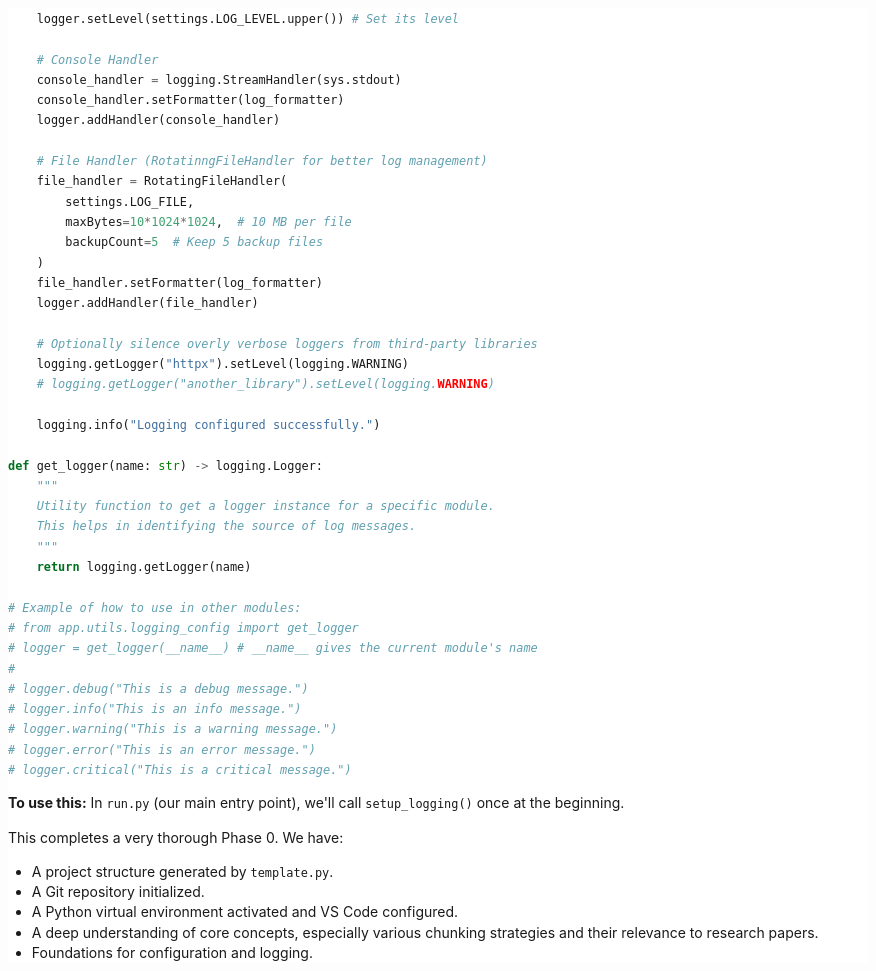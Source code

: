 ```python
    logger.setLevel(settings.LOG_LEVEL.upper()) # Set its level

    # Console Handler
    console_handler = logging.StreamHandler(sys.stdout)
    console_handler.setFormatter(log_formatter)
    logger.addHandler(console_handler)

    # File Handler (RotatinngFileHandler for better log management)
    file_handler = RotatingFileHandler(
        settings.LOG_FILE, 
        maxBytes=10*1024*1024,  # 10 MB per file
        backupCount=5  # Keep 5 backup files
    )
    file_handler.setFormatter(log_formatter)
    logger.addHandler(file_handler)
    
    # Optionally silence overly verbose loggers from third-party libraries
    logging.getLogger("httpx").setLevel(logging.WARNING)
    # logging.getLogger("another_library").setLevel(logging.WARNING)
    
    logging.info("Logging configured successfully.")

def get_logger(name: str) -> logging.Logger:
    """
    Utility function to get a logger instance for a specific module.
    This helps in identifying the source of log messages.
    """
    return logging.getLogger(name)

# Example of how to use in other modules:
# from app.utils.logging_config import get_logger
# logger = get_logger(__name__) # __name__ gives the current module's name
#
# logger.debug("This is a debug message.")
# logger.info("This is an info message.")
# logger.warning("This is a warning message.")
# logger.error("This is an error message.")
# logger.critical("This is a critical message.")
```

**To use this:** In `run.py` (our main entry point), we'll call `setup_logging()` once at the beginning.

This completes a very thorough Phase 0. We have:
* A project structure generated by `template.py`.
* A Git repository initialized.
* A Python virtual environment activated and VS Code configured.
* A deep understanding of core concepts, especially various chunking strategies and their relevance to research papers.
* Foundations for configuration and logging.


